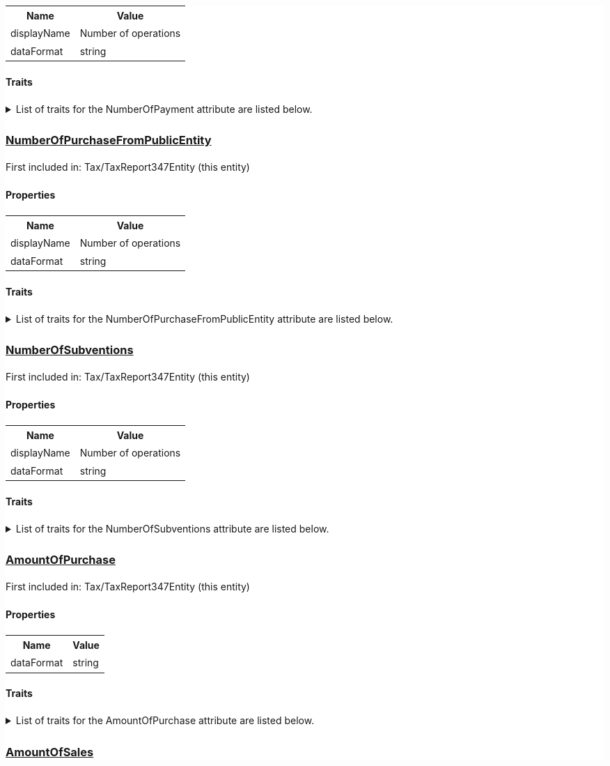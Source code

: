 <table><tr><th>Name</th><th>Value</th></tr><tr><td>displayName</td><td>Number of operations</td></tr><tr><td>dataFormat</td><td>string</td></tr></table>

#### Traits

<details><summary>List of traits for the NumberOfPayment attribute are listed below.</summary></details>

### <a href=#NumberOfPurchaseFromPublicEntity name="NumberOfPurchaseFromPublicEntity">NumberOfPurchaseFromPublicEntity</a>

First included in: Tax/TaxReport347Entity (this entity)  

#### Properties

<table><tr><th>Name</th><th>Value</th></tr><tr><td>displayName</td><td>Number of operations</td></tr><tr><td>dataFormat</td><td>string</td></tr></table>

#### Traits

<details><summary>List of traits for the NumberOfPurchaseFromPublicEntity attribute are listed below.</summary></details>

### <a href=#NumberOfSubventions name="NumberOfSubventions">NumberOfSubventions</a>

First included in: Tax/TaxReport347Entity (this entity)  

#### Properties

<table><tr><th>Name</th><th>Value</th></tr><tr><td>displayName</td><td>Number of operations</td></tr><tr><td>dataFormat</td><td>string</td></tr></table>

#### Traits

<details><summary>List of traits for the NumberOfSubventions attribute are listed below.</summary></details>

### <a href=#AmountOfPurchase name="AmountOfPurchase">AmountOfPurchase</a>

First included in: Tax/TaxReport347Entity (this entity)  

#### Properties

<table><tr><th>Name</th><th>Value</th></tr><tr><td>dataFormat</td><td>string</td></tr></table>

#### Traits

<details><summary>List of traits for the AmountOfPurchase attribute are listed below.</summary></details>

### <a href=#AmountOfSales name="AmountOfSales">AmountOfSales</a>
